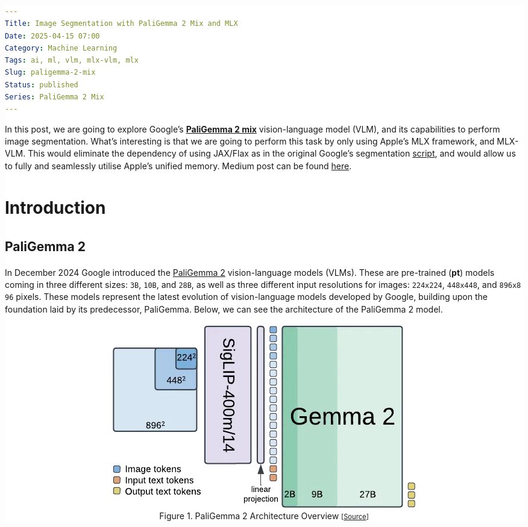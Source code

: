 ```yaml
---
Title: Image Segmentation with PaliGemma 2 Mix and MLX
Date: 2025-04-15 07:00
Category: Machine Learning
Tags: ai, ml, vlm, mlx-vlm, mlx
Slug: paligemma-2-mix
Status: published
Series: PaliGemma 2 Mix
---
```


In this post, we are going to explore Google’s [**PaliGemma 2 mix**](https://developers.googleblog.com/en/introducing-paligemma-2-mix/) vision-language model (VLM), and its capabilities to perform image segmentation. What’s interesting is that we are going to perform this task by only using Apple’s MLX framework, and MLX-VLM. This would eliminate the dependency of using JAX/Flax as in the original Google’s segmentation [script](https://github.com/google-research/big_vision/blob/main/big_vision/evaluators/proj/paligemma/transfers/segmentation.py), and would allow us to fully and seamlessly utilise Apple’s unified memory. Medium post can be found [here](https://medium.com/@levchevajoana/image-segmentation-with-paligemma-2-mix-and-mlx-7e69e077968b).

# Introduction

## PaliGemma 2

In December 2024 Google introduced the [PaliGemma 2](https://developers.googleblog.com/en/introducing-paligemma-2-powerful-vision-language-models-simple-fine-tuning/) vision-language models (VLMs). These are pre-trained (**pt**) models coming in three different sizes: `3B`, `10B`, and `28B`, as well as three different input resolutions for images: `224x224`, `448x448`, and `896x896` pixels. These models represent the latest evolution of vision-language models developed by Google, building upon the foundation laid by its predecessor, PaliGemma. Below, we can see the architecture of the PaliGemma 2 model.

<figure>
  <img src="../images/2025-04-15-paligemma-2-mix/paligemma2-architecture.png" alt="PaliGemma 2 architecture" class="zoomable" style="display: block; margin: 0 auto">
  <figcaption style="text-align: center">Figure 1. PaliGemma 2 Architecture Overview <span style="font-size: 0.8em;">[<a href="https://arxiv.org/pdf/2412.03555">Source</a>]</span></figcaption>
</figure>
